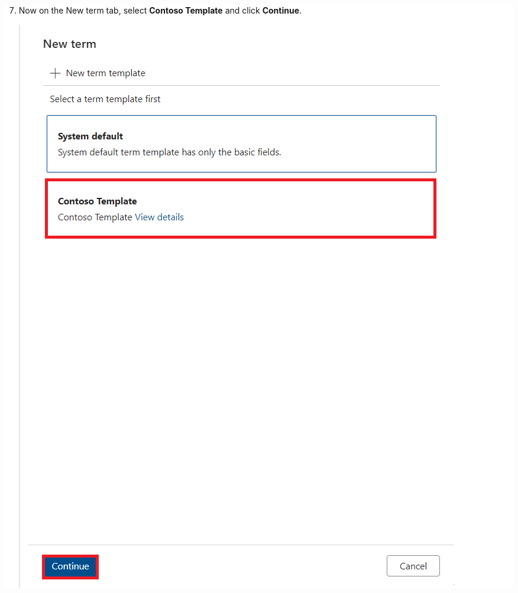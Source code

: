7.  Now on the New term tab, select **Contoso Template** and
    click **Continue**.

> ![](./media/image18.png)
